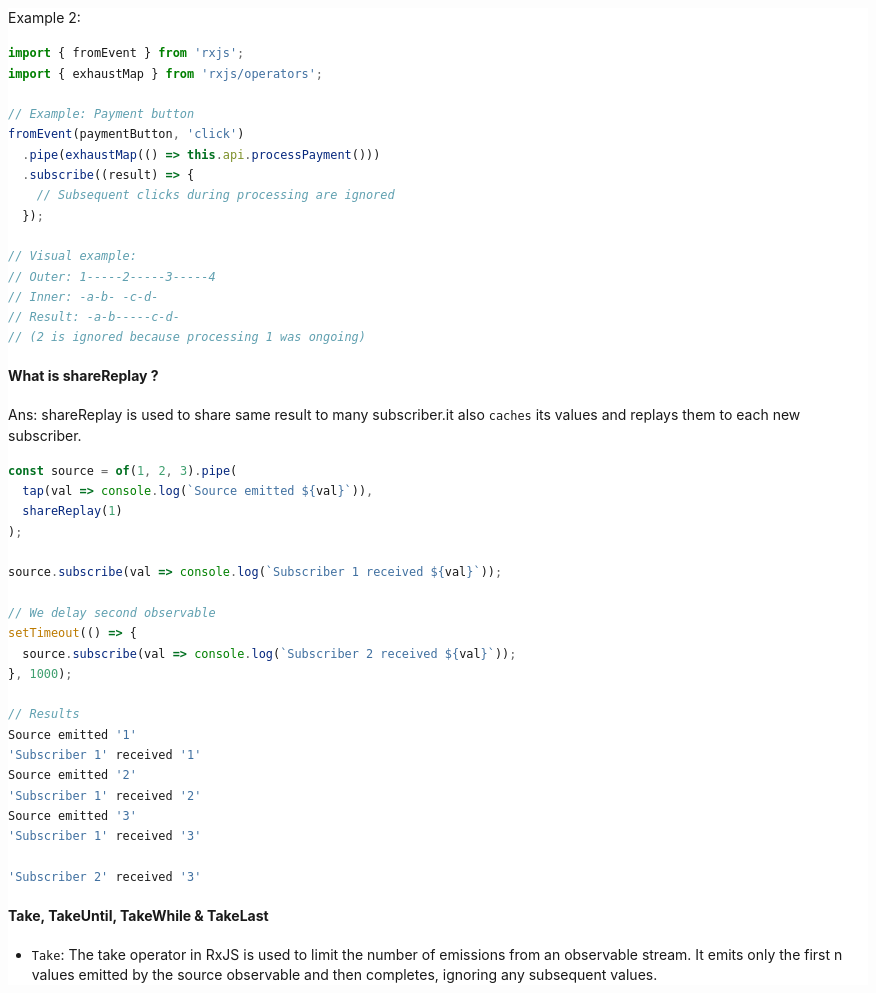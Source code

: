
Example 2:

```ts
import { fromEvent } from 'rxjs';
import { exhaustMap } from 'rxjs/operators';

// Example: Payment button
fromEvent(paymentButton, 'click')
  .pipe(exhaustMap(() => this.api.processPayment()))
  .subscribe((result) => {
    // Subsequent clicks during processing are ignored
  });

// Visual example:
// Outer: 1-----2-----3-----4
// Inner: -a-b- -c-d-
// Result: -a-b-----c-d-
// (2 is ignored because processing 1 was ongoing)
```

#### What is shareReplay ?

Ans: shareReplay is used to share same result to many subscriber.it also `caches` its values and replays them to each new subscriber.

```ts
const source = of(1, 2, 3).pipe(
  tap(val => console.log(`Source emitted ${val}`)),
  shareReplay(1)
);

source.subscribe(val => console.log(`Subscriber 1 received ${val}`));

// We delay second observable
setTimeout(() => {
  source.subscribe(val => console.log(`Subscriber 2 received ${val}`));
}, 1000);

// Results
Source emitted '1'
'Subscriber 1' received '1'
Source emitted '2'
'Subscriber 1' received '2'
Source emitted '3'
'Subscriber 1' received '3'

'Subscriber 2' received '3'
```

#### Take, TakeUntil, TakeWhile & TakeLast

- `Take`: The take operator in RxJS is used to limit the number of emissions from an observable stream. It emits only the first n values emitted by the source observable and then completes, ignoring any subsequent values.
